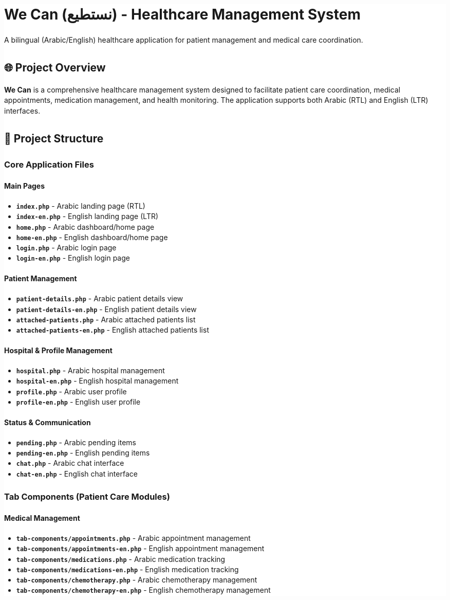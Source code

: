 # We Can (نستطيع) - Healthcare Management System

A bilingual (Arabic/English) healthcare application for patient management and medical care coordination.

## 🌐 Project Overview

**We Can** is a comprehensive healthcare management system designed to facilitate patient care coordination, medical appointments, medication management, and health monitoring. The application supports both Arabic (RTL) and English (LTR) interfaces.

## 📁 Project Structure

### Core Application Files

#### Main Pages
- **`index.php`** - Arabic landing page (RTL)
- **`index-en.php`** - English landing page (LTR)
- **`home.php`** - Arabic dashboard/home page
- **`home-en.php`** - English dashboard/home page
- **`login.php`** - Arabic login page
- **`login-en.php`** - English login page

#### Patient Management
- **`patient-details.php`** - Arabic patient details view
- **`patient-details-en.php`** - English patient details view
- **`attached-patients.php`** - Arabic attached patients list
- **`attached-patients-en.php`** - English attached patients list

#### Hospital & Profile Management
- **`hospital.php`** - Arabic hospital management
- **`hospital-en.php`** - English hospital management
- **`profile.php`** - Arabic user profile
- **`profile-en.php`** - English user profile

#### Status & Communication
- **`pending.php`** - Arabic pending items
- **`pending-en.php`** - English pending items
- **`chat.php`** - Arabic chat interface
- **`chat-en.php`** - English chat interface

### Tab Components (Patient Care Modules)

#### Medical Management
- **`tab-components/appointments.php`** - Arabic appointment management
- **`tab-components/appointments-en.php`** - English appointment management
- **`tab-components/medications.php`** - Arabic medication tracking
- **`tab-components/medications-en.php`** - English medication tracking
- **`tab-components/chemotherapy.php`** - Arabic chemotherapy management
- **`tab-components/chemotherapy-en.php`** - English chemotherapy management
